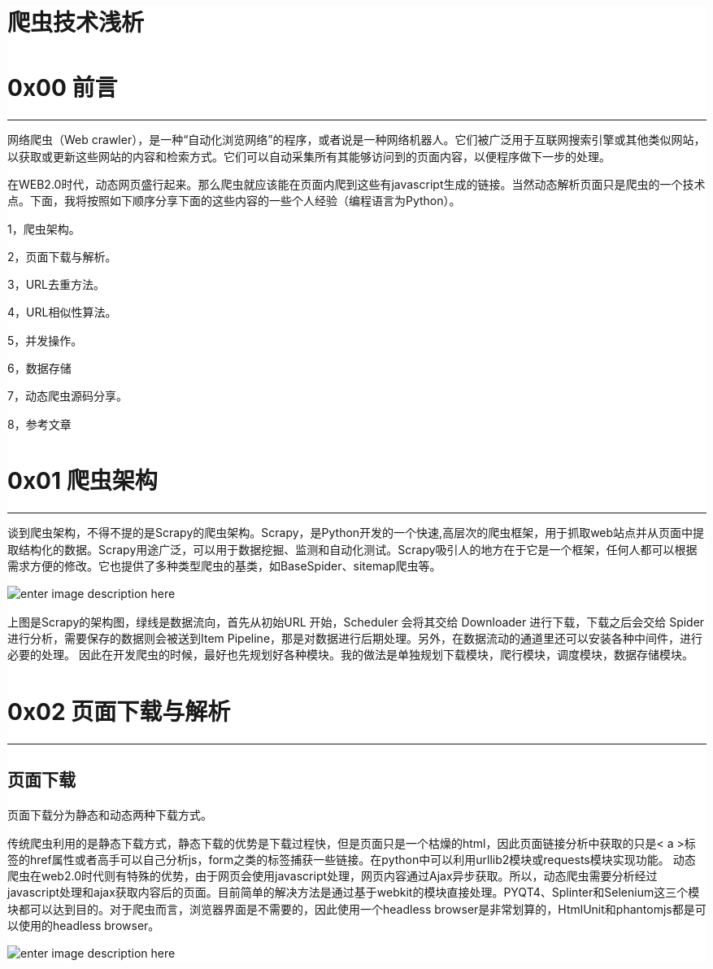 # 爬虫技术浅析

0x00 前言
=======

* * *

网络爬虫（Web crawler），是一种“自动化浏览网络”的程序，或者说是一种网络机器人。它们被广泛用于互联网搜索引擎或其他类似网站，以获取或更新这些网站的内容和检索方式。它们可以自动采集所有其能够访问到的页面内容，以便程序做下一步的处理。

在WEB2.0时代，动态网页盛行起来。那么爬虫就应该能在页面内爬到这些有javascript生成的链接。当然动态解析页面只是爬虫的一个技术点。下面，我将按照如下顺序分享下面的这些内容的一些个人经验（编程语言为Python）。

1，爬虫架构。

2，页面下载与解析。

3，URL去重方法。

4，URL相似性算法。

5，并发操作。

6，数据存储

7，动态爬虫源码分享。

8，参考文章

0x01 爬虫架构
=========

* * *

谈到爬虫架构，不得不提的是Scrapy的爬虫架构。Scrapy，是Python开发的一个快速,高层次的爬虫框架，用于抓取web站点并从页面中提取结构化的数据。Scrapy用途广泛，可以用于数据挖掘、监测和自动化测试。Scrapy吸引人的地方在于它是一个框架，任何人都可以根据需求方便的修改。它也提供了多种类型爬虫的基类，如BaseSpider、sitemap爬虫等。

![enter image description here](http://drops.javaweb.org/uploads/images/d9eb9faffcac48b92af88bdedbc0461246644e00.jpg)

上图是Scrapy的架构图，绿线是数据流向，首先从初始URL 开始，Scheduler 会将其交给 Downloader 进行下载，下载之后会交给 Spider 进行分析，需要保存的数据则会被送到Item Pipeline，那是对数据进行后期处理。另外，在数据流动的通道里还可以安装各种中间件，进行必要的处理。 因此在开发爬虫的时候，最好也先规划好各种模块。我的做法是单独规划下载模块，爬行模块，调度模块，数据存储模块。

0x02 页面下载与解析
============

* * *

页面下载
----

页面下载分为静态和动态两种下载方式。

传统爬虫利用的是静态下载方式，静态下载的优势是下载过程快，但是页面只是一个枯燥的html，因此页面链接分析中获取的只是< a >标签的href属性或者高手可以自己分析js，form之类的标签捕获一些链接。在python中可以利用urllib2模块或requests模块实现功能。 动态爬虫在web2.0时代则有特殊的优势，由于网页会使用javascript处理，网页内容通过Ajax异步获取。所以，动态爬虫需要分析经过javascript处理和ajax获取内容后的页面。目前简单的解决方法是通过基于webkit的模块直接处理。PYQT4、Splinter和Selenium这三个模块都可以达到目的。对于爬虫而言，浏览器界面是不需要的，因此使用一个headless browser是非常划算的，HtmlUnit和phantomjs都是可以使用的headless browser。

![enter image description here](http://drops.javaweb.org/uploads/images/85cb720eab9b86d21210af55f6e732f42c5cebee.jpg)
